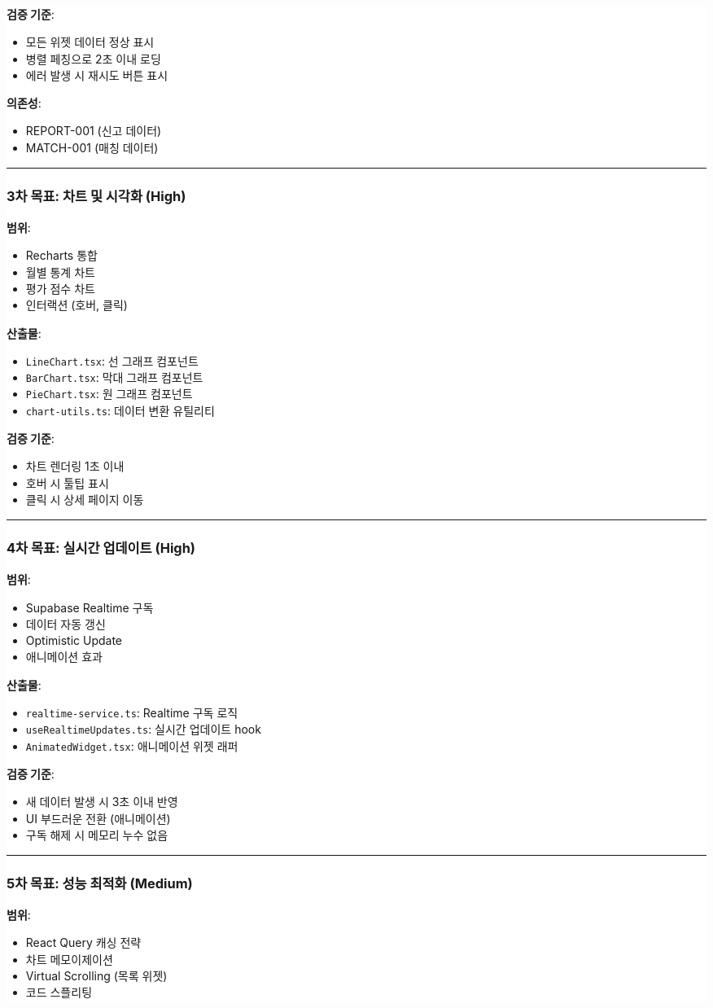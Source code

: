 **검증 기준**:
- 모든 위젯 데이터 정상 표시
- 병렬 페칭으로 2초 이내 로딩
- 에러 발생 시 재시도 버튼 표시

**의존성**:
- REPORT-001 (신고 데이터)
- MATCH-001 (매칭 데이터)

---

### 3차 목표: 차트 및 시각화 (High)

**범위**:
- Recharts 통합
- 월별 통계 차트
- 평가 점수 차트
- 인터랙션 (호버, 클릭)

**산출물**:
- `LineChart.tsx`: 선 그래프 컴포넌트
- `BarChart.tsx`: 막대 그래프 컴포넌트
- `PieChart.tsx`: 원 그래프 컴포넌트
- `chart-utils.ts`: 데이터 변환 유틸리티

**검증 기준**:
- 차트 렌더링 1초 이내
- 호버 시 툴팁 표시
- 클릭 시 상세 페이지 이동

---

### 4차 목표: 실시간 업데이트 (High)

**범위**:
- Supabase Realtime 구독
- 데이터 자동 갱신
- Optimistic Update
- 애니메이션 효과

**산출물**:
- `realtime-service.ts`: Realtime 구독 로직
- `useRealtimeUpdates.ts`: 실시간 업데이트 hook
- `AnimatedWidget.tsx`: 애니메이션 위젯 래퍼

**검증 기준**:
- 새 데이터 발생 시 3초 이내 반영
- UI 부드러운 전환 (애니메이션)
- 구독 해제 시 메모리 누수 없음

---

### 5차 목표: 성능 최적화 (Medium)

**범위**:
- React Query 캐싱 전략
- 차트 메모이제이션
- Virtual Scrolling (목록 위젯)
- 코드 스플리팅
